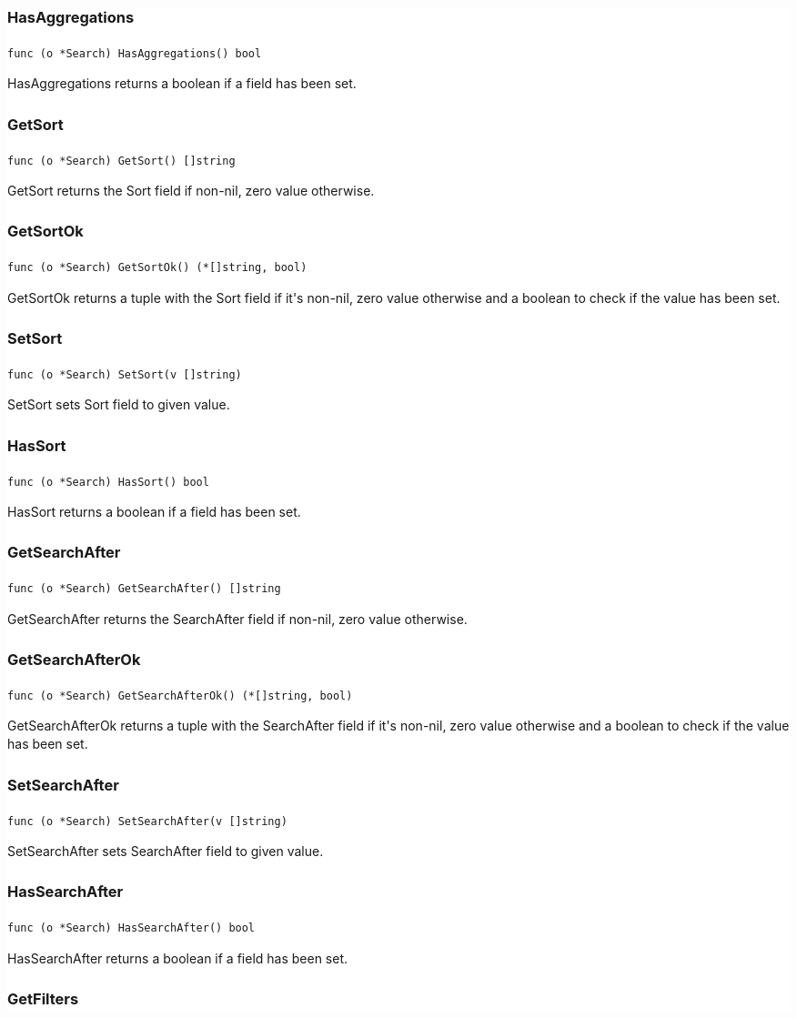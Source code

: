 ### HasAggregations

`func (o *Search) HasAggregations() bool`

HasAggregations returns a boolean if a field has been set.

### GetSort

`func (o *Search) GetSort() []string`

GetSort returns the Sort field if non-nil, zero value otherwise.

### GetSortOk

`func (o *Search) GetSortOk() (*[]string, bool)`

GetSortOk returns a tuple with the Sort field if it's non-nil, zero value otherwise
and a boolean to check if the value has been set.

### SetSort

`func (o *Search) SetSort(v []string)`

SetSort sets Sort field to given value.

### HasSort

`func (o *Search) HasSort() bool`

HasSort returns a boolean if a field has been set.

### GetSearchAfter

`func (o *Search) GetSearchAfter() []string`

GetSearchAfter returns the SearchAfter field if non-nil, zero value otherwise.

### GetSearchAfterOk

`func (o *Search) GetSearchAfterOk() (*[]string, bool)`

GetSearchAfterOk returns a tuple with the SearchAfter field if it's non-nil, zero value otherwise
and a boolean to check if the value has been set.

### SetSearchAfter

`func (o *Search) SetSearchAfter(v []string)`

SetSearchAfter sets SearchAfter field to given value.

### HasSearchAfter

`func (o *Search) HasSearchAfter() bool`

HasSearchAfter returns a boolean if a field has been set.

### GetFilters
